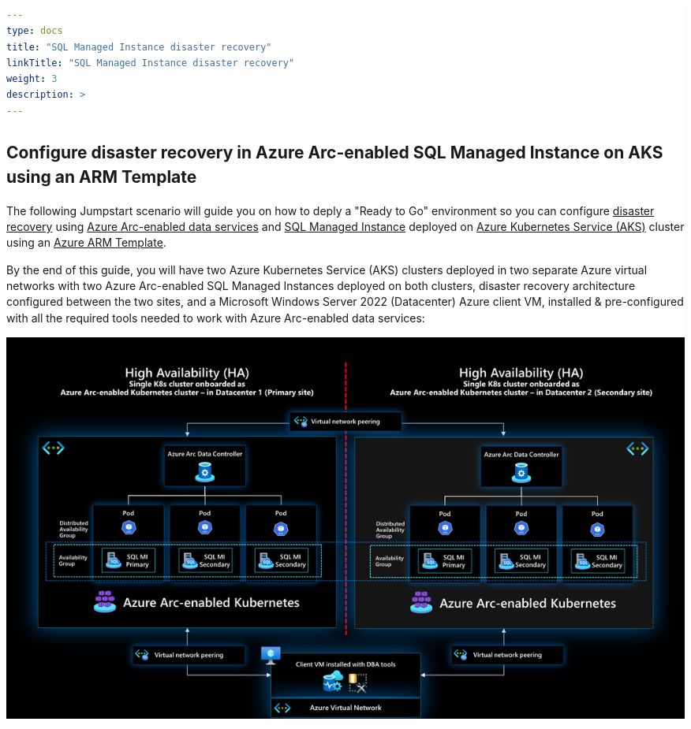 ```yaml
---
type: docs
title: "SQL Managed Instance disaster recovery"
linkTitle: "SQL Managed Instance disaster recovery"
weight: 3
description: >
---
```


## Configure disaster recovery in Azure Arc-enabled SQL Managed Instance on AKS using an ARM Template

The following Jumpstart scenario will guide you on how to deply a "Ready to Go" environment so you can configure [disaster recovery](https://docs.microsoft.com/azure/azure-arc/data/managed-instance-disaster-recovery) using [Azure Arc-enabled data services](https://docs.microsoft.com/azure/azure-arc/data/overview) and [SQL Managed Instance](https://docs.microsoft.com/azure/azure-arc/data/managed-instance-overview) deployed on [Azure Kubernetes Service (AKS)](https://docs.microsoft.com/azure/aks/dr/intro-kubernetes) cluster using an [Azure ARM Template](https://docs.microsoft.com/azure/azure-resource-manager/templates/overview).

By the end of this guide, you will have two Azure Kubernetes Service (AKS) clusters deployed in two separate Azure virtual networks with two Azure Arc-enabled SQL Managed Instances deployed on both clusters, disaster recovery architecture configured between the two sites, and a Microsoft Windows Server 2022 (Datacenter) Azure client VM, installed & pre-configured with all the required tools needed to work with Azure Arc-enabled data services:

![Screenshot showing the deployed architecture](./diagram.png)
